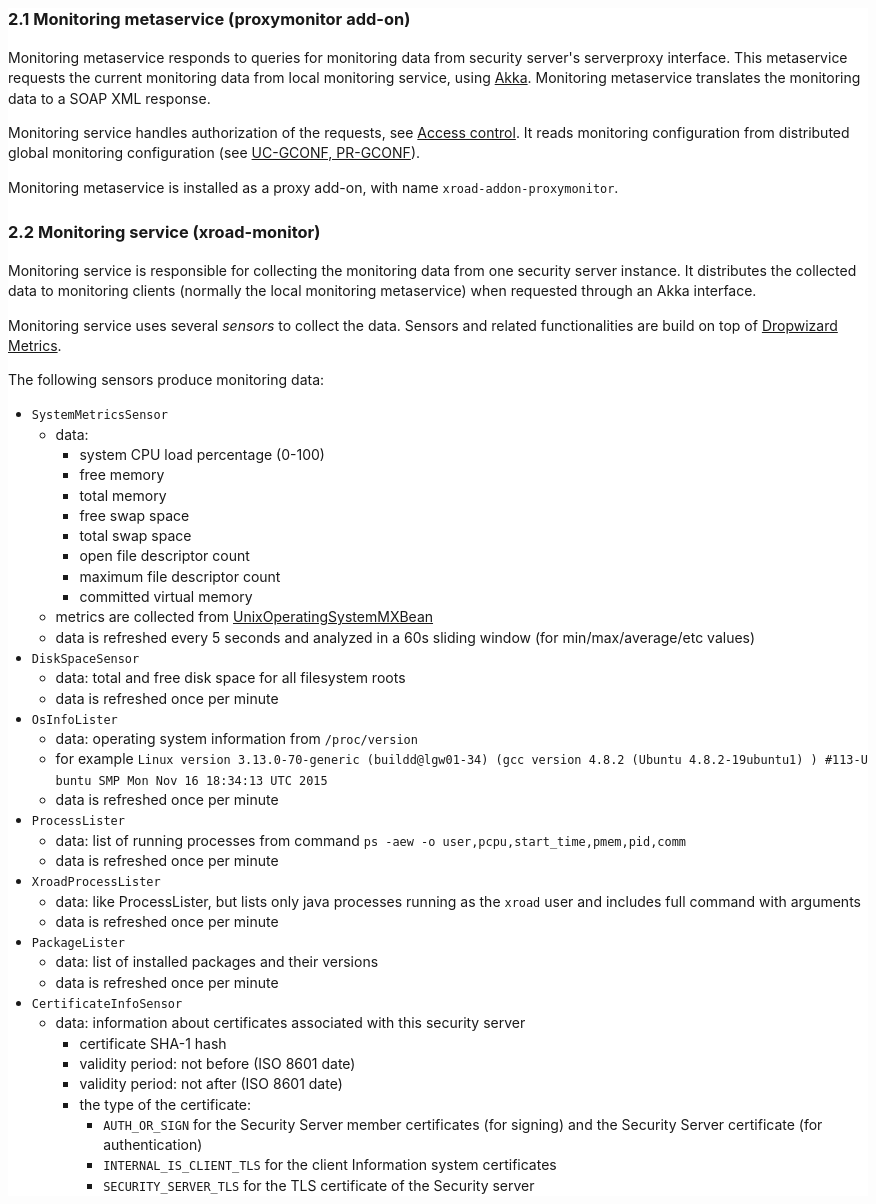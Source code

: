 ### 2.1 Monitoring metaservice (proxymonitor add-on)

Monitoring metaservice responds to queries for monitoring data from security server's serverproxy interface. This metaservice requests the current monitoring data from local monitoring service, using [Akka](http://akka.io/). Monitoring metaservice translates the monitoring data to a SOAP XML response.

Monitoring service handles authorization of the requests, see [Access control](#33-access-control). It reads monitoring configuration from distributed global monitoring configuration (see [UC-GCONF, PR-GCONF](#12-references)).

Monitoring metaservice is installed as a proxy add-on, with name `xroad-addon-proxymonitor`.

### 2.2 Monitoring service (xroad-monitor)

Monitoring service is responsible for collecting the monitoring data from one security server instance. It distributes the collected data to monitoring clients (normally the local monitoring metaservice) when requested through an Akka interface.

Monitoring service uses several _sensors_ to collect the data. Sensors and related functionalities are build on top of [Dropwizard Metrics](https://github.com/dropwizard/metrics).

The following sensors produce monitoring data:
- `SystemMetricsSensor`
  - data:
    - system CPU load percentage (0-100)
    - free memory
    - total memory
    - free swap space
    - total swap space
    - open file descriptor count
    - maximum file descriptor count
    - committed virtual memory
  - metrics are collected from [UnixOperatingSystemMXBean](https://docs.oracle.com/javase/8/docs/jre/api/management/extension/com/sun/management/UnixOperatingSystemMXBean.html)
  - data is refreshed every 5 seconds and analyzed in a 60s sliding window (for min/max/average/etc values)
- `DiskSpaceSensor`
  - data: total and free disk space for all filesystem roots
  - data is refreshed once per minute
- `OsInfoLister`
  - data: operating system information from `/proc/version`
  - for example `Linux version 3.13.0-70-generic (buildd@lgw01-34) (gcc version 4.8.2 (Ubuntu 4.8.2-19ubuntu1) ) #113-Ubuntu SMP Mon Nov 16 18:34:13 UTC 2015`
  - data is refreshed once per minute
- `ProcessLister`
  - data: list of running processes from command `ps -aew -o user,pcpu,start_time,pmem,pid,comm`
  - data is refreshed once per minute
- `XroadProcessLister`
  - data: like ProcessLister, but lists only java processes running as the `xroad` user and includes full command with arguments
  - data is refreshed once per minute
- `PackageLister`
  - data: list of installed packages and their versions
  - data is refreshed once per minute
- `CertificateInfoSensor`
  - data: information about certificates associated with this security server
    - certificate SHA-1 hash
    - validity period: not before (ISO 8601 date)
    - validity period: not after (ISO 8601 date)
    - the type of the certificate:
       - `AUTH_OR_SIGN` for the Security Server member certificates (for signing) and the Security Server certificate (for authentication)
       - `INTERNAL_IS_CLIENT_TLS` for the client Information system certificates
       - `SECURITY_SERVER_TLS` for the TLS certificate of the Security server